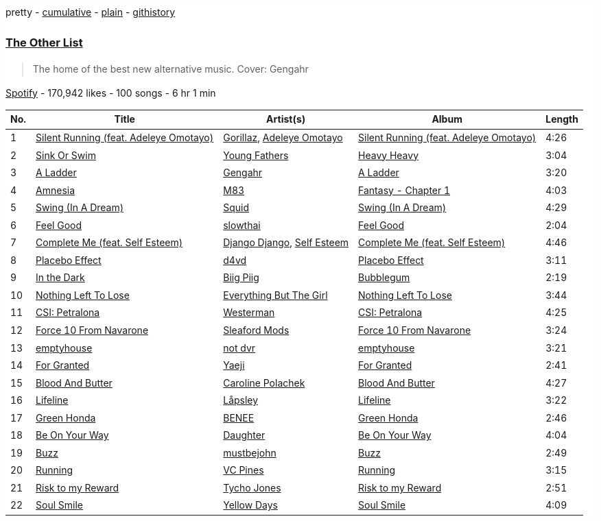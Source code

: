 pretty - [cumulative](/playlists/cumulative/37i9dQZF1DXazOBCyyv15E.md) - [plain](/playlists/plain/37i9dQZF1DXazOBCyyv15E) - [githistory](https://github.githistory.xyz/mackorone/spotify-playlist-archive/blob/main/playlists/plain/37i9dQZF1DXazOBCyyv15E)

### [The Other List](https://open.spotify.com/playlist/37i9dQZF1DXazOBCyyv15E)

> The home of the best new alternative music\. Cover: Gengahr

[Spotify](https://open.spotify.com/user/spotify) - 170,942 likes - 100 songs - 6 hr 1 min

| No. | Title | Artist(s) | Album | Length |
|---|---|---|---|---|
| 1 | [Silent Running \(feat\. Adeleye Omotayo\)](https://open.spotify.com/track/5t6VBNWXxcwlrxCjU7ytGg) | [Gorillaz](https://open.spotify.com/artist/3AA28KZvwAUcZuOKwyblJQ), [Adeleye Omotayo](https://open.spotify.com/artist/1z2GIqUV62qrl1J5sXalOT) | [Silent Running \(feat\. Adeleye Omotayo\)](https://open.spotify.com/album/5IDEZ1rerrSPTypdQI3od9) | 4:26 |
| 2 | [Sink Or Swim](https://open.spotify.com/track/105fEjEgDVFrp4gAtyNJLY) | [Young Fathers](https://open.spotify.com/artist/5mZC7ndY6oGMxJentRwsuV) | [Heavy Heavy](https://open.spotify.com/album/6CmlLROLOUJZnZ8QeCCpqD) | 3:04 |
| 3 | [A Ladder](https://open.spotify.com/track/5b4BWDCpkuY2nVt4td4XLJ) | [Gengahr](https://open.spotify.com/artist/2ATweaQe83QUQVjM8LMh7J) | [A Ladder](https://open.spotify.com/album/6t3sY5xrpYArZ9Tgh2ovcJ) | 3:20 |
| 4 | [Amnesia](https://open.spotify.com/track/3kUAdSRSrERn2yDfm8J9kU) | [M83](https://open.spotify.com/artist/63MQldklfxkjYDoUE4Tppz) | [Fantasy \- Chapter 1](https://open.spotify.com/album/5iTMzvGDxXbZO5hlaqkpqz) | 4:03 |
| 5 | [Swing \(In A Dream\)](https://open.spotify.com/track/1IEulXF7S08dapSxx8L0z2) | [Squid](https://open.spotify.com/artist/685XjGzGztyivfR3fAjoxo) | [Swing \(In A Dream\)](https://open.spotify.com/album/1uSQuGB8cvILkiYZzrH3IT) | 4:29 |
| 6 | [Feel Good](https://open.spotify.com/track/37Q6kTk6hb3nqMCo6KaFln) | [slowthai](https://open.spotify.com/artist/3r1XkJ7vCs8kHBSzGvPLdP) | [Feel Good](https://open.spotify.com/album/2QFN4eGrXTmC8AEWQJaSbp) | 2:04 |
| 7 | [Complete Me \(feat\. Self Esteem\)](https://open.spotify.com/track/4PLpEoutbbBKXQX4Ymkgvq) | [Django Django](https://open.spotify.com/artist/2ARO60gI5do88ho6azmzab), [Self Esteem](https://open.spotify.com/artist/3K9muOlJVKLgH4SIwwZiDe) | [Complete Me \(feat\. Self Esteem\)](https://open.spotify.com/album/6YQ5IjxTphaqI365Y8CNiO) | 4:46 |
| 8 | [Placebo Effect](https://open.spotify.com/track/6m3T4RHAMaSIKUDsxko43y) | [d4vd](https://open.spotify.com/artist/5y8tKLUfMvliMe8IKamR32) | [Placebo Effect](https://open.spotify.com/album/3dFr6Li35Nik82qwIMrSYa) | 3:11 |
| 9 | [In the Dark](https://open.spotify.com/track/1so2V5ZMQyROuspjpuThDn) | [Biig Piig](https://open.spotify.com/artist/4GoD5FJCgC0lbzde7ly44M) | [Bubblegum](https://open.spotify.com/album/16jsPuhKOmMDB0E64rOGsb) | 2:19 |
| 10 | [Nothing Left To Lose](https://open.spotify.com/track/02zPsXmSUP6Rr1Z2w5KMpf) | [Everything But The Girl](https://open.spotify.com/artist/13ccXrK7AmXb4TddMkE7jy) | [Nothing Left To Lose](https://open.spotify.com/album/2NQLpA0EfQtDIMViTywa69) | 3:44 |
| 11 | [CSI: Petralona](https://open.spotify.com/track/0HM1aGWYMpg6fa9745tIBX) | [Westerman](https://open.spotify.com/artist/09s6bLEw45wioK9ytf3nsA) | [CSI: Petralona](https://open.spotify.com/album/3vlnDPH2zbJl9fQ1S4MeIl) | 4:25 |
| 12 | [Force 10 From Navarone](https://open.spotify.com/track/3SOoS8pncqffzUA78NYj9p) | [Sleaford Mods](https://open.spotify.com/artist/0otAqZw8htTsGHfqR491Yh) | [Force 10 From Navarone](https://open.spotify.com/album/5hizabIxOkefLOuQgi61fM) | 3:24 |
| 13 | [emptyhouse](https://open.spotify.com/track/7wzxbP9Z9CEIYmEuMXjcHr) | [not dvr](https://open.spotify.com/artist/5Xpb5H2bMANDgdjX287U6k) | [emptyhouse](https://open.spotify.com/album/1Am4nLFfQAR58w2c6GxGFh) | 3:21 |
| 14 | [For Granted](https://open.spotify.com/track/61h5rJ790Vov9ks2Vut5mo) | [Yaeji](https://open.spotify.com/artist/2RqrWplViWHSGLzlhmDcbt) | [For Granted](https://open.spotify.com/album/451l9odp6JqepvnwoFRqtQ) | 2:41 |
| 15 | [Blood And Butter](https://open.spotify.com/track/1QmWunl2nbV9o9lujiLIDn) | [Caroline Polachek](https://open.spotify.com/artist/4Ge8xMJNwt6EEXOzVXju9a) | [Blood And Butter](https://open.spotify.com/album/3dedSM3XVmO5P5cSxXdU7K) | 4:27 |
| 16 | [Lifeline](https://open.spotify.com/track/78dm8zrEiJ1d0G6IBuiN7m) | [Låpsley](https://open.spotify.com/artist/27ze6hCgfr3HcDZAHY60pg) | [Lifeline](https://open.spotify.com/album/0iAfdMQLxhqNyO2bZ7aTLL) | 3:22 |
| 17 | [Green Honda](https://open.spotify.com/track/6YufjjSqUweXdQHduL76zr) | [BENEE](https://open.spotify.com/artist/0Cp8WN4V8Tu4QJQwCN5Md4) | [Green Honda](https://open.spotify.com/album/46O3bl9CMEXxzQubtLz4Zq) | 2:46 |
| 18 | [Be On Your Way](https://open.spotify.com/track/0gnSRfmHb2SlTtI0wHx9cX) | [Daughter](https://open.spotify.com/artist/46CitWgnWrvF9t70C2p1Me) | [Be On Your Way](https://open.spotify.com/album/5cl1NwVLViPBDolbgrWYSl) | 4:04 |
| 19 | [Buzz](https://open.spotify.com/track/7jc3wS97mxIBkodncdVwKN) | [mustbejohn](https://open.spotify.com/artist/5hgZ7PGI0EM2UfiWAIKdFc) | [Buzz](https://open.spotify.com/album/5uDtmYd30zW7VpjW6l6gpx) | 2:49 |
| 20 | [Running](https://open.spotify.com/track/7JFNh6IpTsTFe2c93srZ0W) | [VC Pines](https://open.spotify.com/artist/4LQgArm1pO5Q7GuDu2qXfC) | [Running](https://open.spotify.com/album/4B3GmgYiIqabUBvmOXDkjl) | 3:15 |
| 21 | [Risk to my Reward](https://open.spotify.com/track/1JblypDgd1ha2p2BlFvu3s) | [Tycho Jones](https://open.spotify.com/artist/040Wu7p6ehPK6ozMgKd5dm) | [Risk to my Reward](https://open.spotify.com/album/3FnkCJPLPKEKp11cWNmRjw) | 2:51 |
| 22 | [Soul Smile](https://open.spotify.com/track/2OjiYv6QfrMqQ8uQWrRknk) | [Yellow Days](https://open.spotify.com/artist/3dv4Q4q3LWOnbLJnC6GgTY) | [Soul Smile](https://open.spotify.com/album/0sRQ2kEsxMeeJ5v9cNUn2N) | 4:09 |